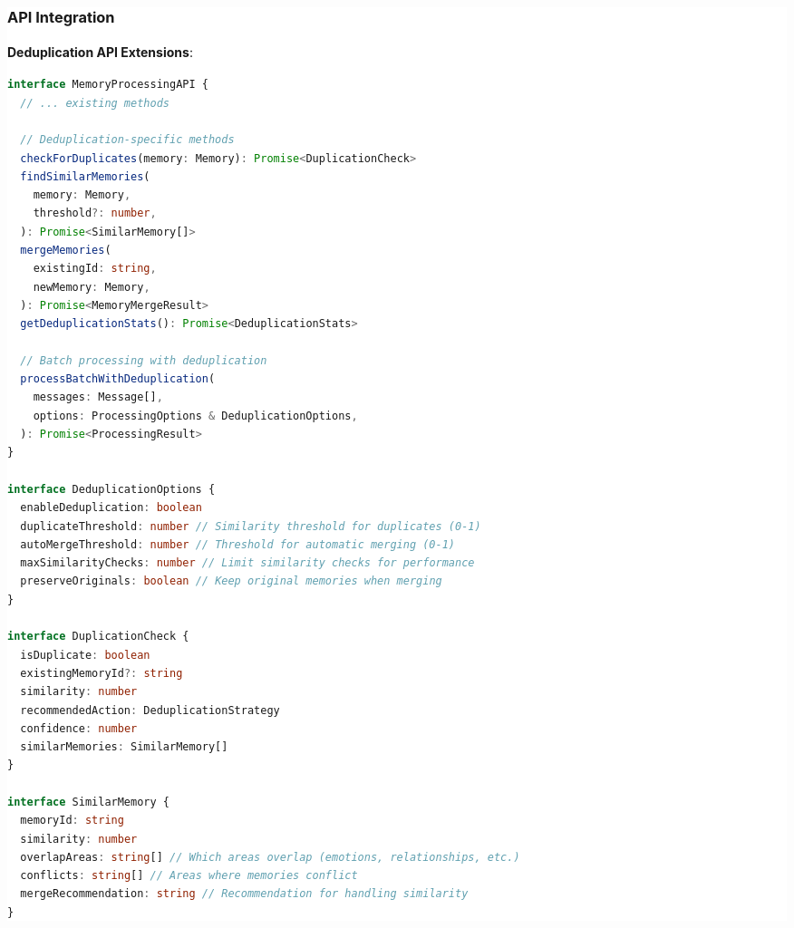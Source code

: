 ### API Integration

**Deduplication API Extensions**:

```typescript
interface MemoryProcessingAPI {
  // ... existing methods

  // Deduplication-specific methods
  checkForDuplicates(memory: Memory): Promise<DuplicationCheck>
  findSimilarMemories(
    memory: Memory,
    threshold?: number,
  ): Promise<SimilarMemory[]>
  mergeMemories(
    existingId: string,
    newMemory: Memory,
  ): Promise<MemoryMergeResult>
  getDeduplicationStats(): Promise<DeduplicationStats>

  // Batch processing with deduplication
  processBatchWithDeduplication(
    messages: Message[],
    options: ProcessingOptions & DeduplicationOptions,
  ): Promise<ProcessingResult>
}

interface DeduplicationOptions {
  enableDeduplication: boolean
  duplicateThreshold: number // Similarity threshold for duplicates (0-1)
  autoMergeThreshold: number // Threshold for automatic merging (0-1)
  maxSimilarityChecks: number // Limit similarity checks for performance
  preserveOriginals: boolean // Keep original memories when merging
}

interface DuplicationCheck {
  isDuplicate: boolean
  existingMemoryId?: string
  similarity: number
  recommendedAction: DeduplicationStrategy
  confidence: number
  similarMemories: SimilarMemory[]
}

interface SimilarMemory {
  memoryId: string
  similarity: number
  overlapAreas: string[] // Which areas overlap (emotions, relationships, etc.)
  conflicts: string[] // Areas where memories conflict
  mergeRecommendation: string // Recommendation for handling similarity
}
```
